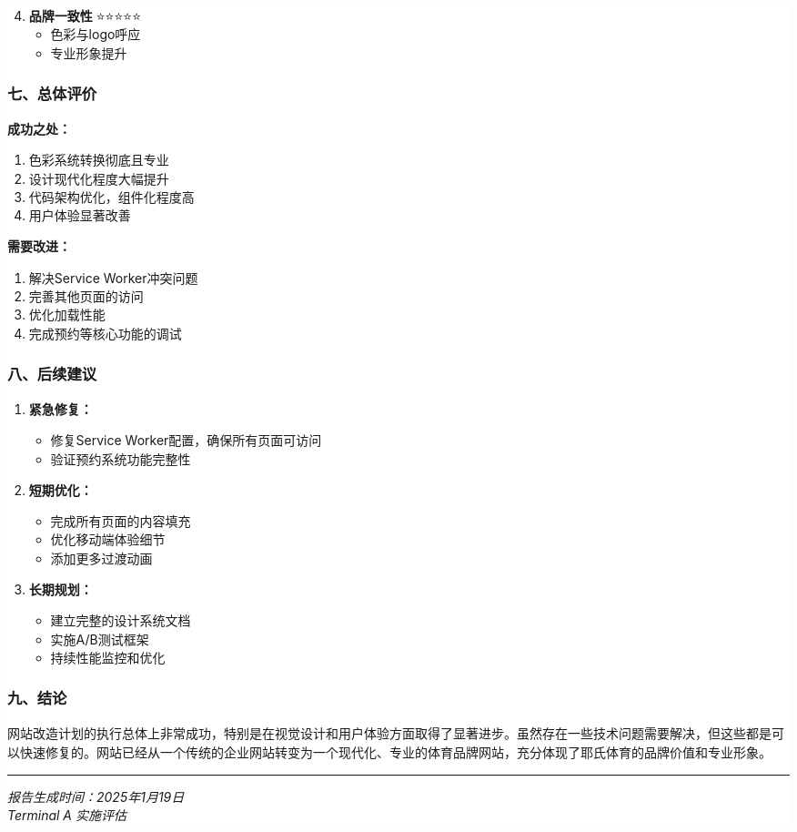 4. **品牌一致性** ⭐⭐⭐⭐⭐
   - 色彩与logo呼应
   - 专业形象提升

### 七、总体评价

**成功之处：**
1. 色彩系统转换彻底且专业
2. 设计现代化程度大幅提升
3. 代码架构优化，组件化程度高
4. 用户体验显著改善

**需要改进：**
1. 解决Service Worker冲突问题
2. 完善其他页面的访问
3. 优化加载性能
4. 完成预约等核心功能的调试

### 八、后续建议

1. **紧急修复：**
   - 修复Service Worker配置，确保所有页面可访问
   - 验证预约系统功能完整性

2. **短期优化：**
   - 完成所有页面的内容填充
   - 优化移动端体验细节
   - 添加更多过渡动画

3. **长期规划：**
   - 建立完整的设计系统文档
   - 实施A/B测试框架
   - 持续性能监控和优化

### 九、结论

网站改造计划的执行总体上非常成功，特别是在视觉设计和用户体验方面取得了显著进步。虽然存在一些技术问题需要解决，但这些都是可以快速修复的。网站已经从一个传统的企业网站转变为一个现代化、专业的体育品牌网站，充分体现了耶氏体育的品牌价值和专业形象。

---

*报告生成时间：2025年1月19日*  
*Terminal A 实施评估*